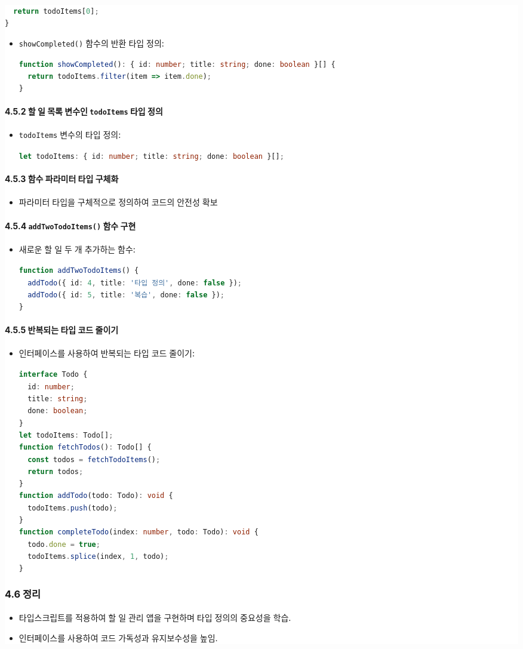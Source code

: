   ```typescript
    return todoItems[0];
  }
  ```
- `showCompleted()` 함수의 반환 타입 정의:
  ```typescript
  function showCompleted(): { id: number; title: string; done: boolean }[] {
    return todoItems.filter(item => item.done);
  }
  ```

#### 4.5.2 할 일 목록 변수인 `todoItems` 타입 정의
- `todoItems` 변수의 타입 정의:
  ```typescript
  let todoItems: { id: number; title: string; done: boolean }[];
  ```

#### 4.5.3 함수 파라미터 타입 구체화
- 파라미터 타입을 구체적으로 정의하여 코드의 안전성 확보

#### 4.5.4 `addTwoTodoItems()` 함수 구현
- 새로운 할 일 두 개 추가하는 함수:
  ```typescript
  function addTwoTodoItems() {
    addTodo({ id: 4, title: '타입 정의', done: false });
    addTodo({ id: 5, title: '복습', done: false });
  }
  ```

#### 4.5.5 반복되는 타입 코드 줄이기
- 인터페이스를 사용하여 반복되는 타입 코드 줄이기:
  ```typescript
  interface Todo {
    id: number;
    title: string;
    done: boolean;
  }
  let todoItems: Todo[];
  function fetchTodos(): Todo[] {
    const todos = fetchTodoItems();
    return todos;
  }
  function addTodo(todo: Todo): void {
    todoItems.push(todo);
  }
  function completeTodo(index: number, todo: Todo): void {
    todo.done = true;
    todoItems.splice(index, 1, todo);
  }
  ```

### 4.6 정리
- 타입스크립트를 적용하여 할 일 관리 앱을 구현하며 타입 정의의 중요성을 학습.
- 인터페이스를 사용하여 코드 가독성과 유지보수성을 높임.


  [index: number]: string;
  [level: string]: number;
  [level: string]: string;
  [property: string]: string;